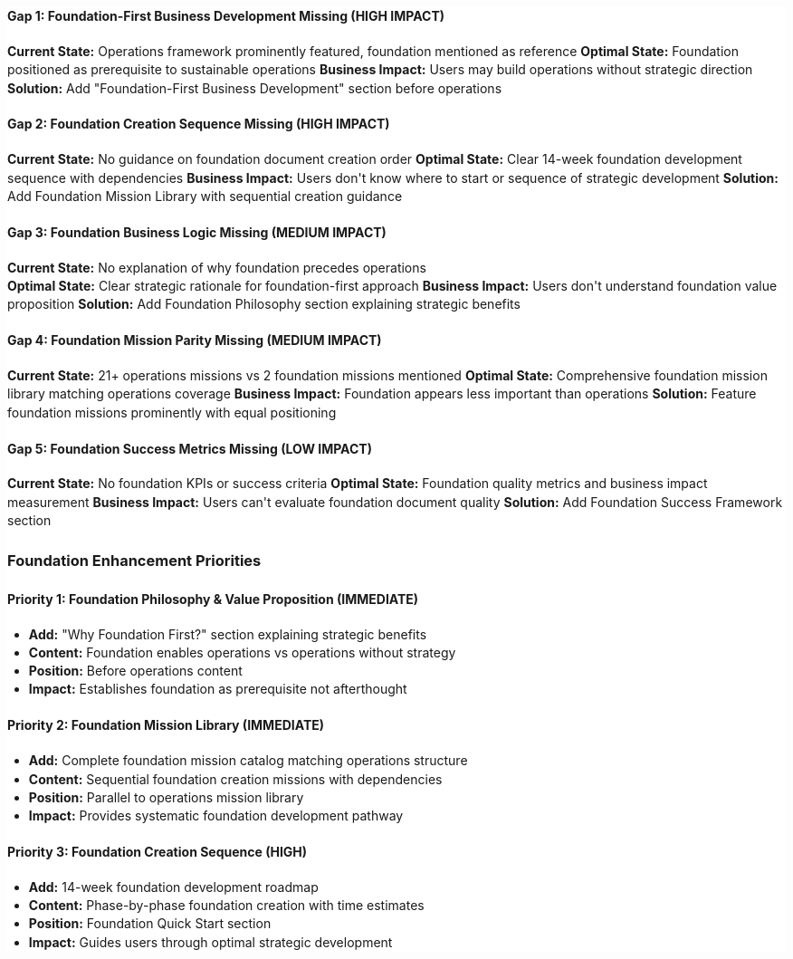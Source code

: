 #### Gap 1: Foundation-First Business Development Missing (HIGH IMPACT)
**Current State:** Operations framework prominently featured, foundation mentioned as reference
**Optimal State:** Foundation positioned as prerequisite to sustainable operations
**Business Impact:** Users may build operations without strategic direction
**Solution:** Add "Foundation-First Business Development" section before operations

#### Gap 2: Foundation Creation Sequence Missing (HIGH IMPACT)  
**Current State:** No guidance on foundation document creation order
**Optimal State:** Clear 14-week foundation development sequence with dependencies
**Business Impact:** Users don't know where to start or sequence of strategic development
**Solution:** Add Foundation Mission Library with sequential creation guidance

#### Gap 3: Foundation Business Logic Missing (MEDIUM IMPACT)
**Current State:** No explanation of why foundation precedes operations  
**Optimal State:** Clear strategic rationale for foundation-first approach
**Business Impact:** Users don't understand foundation value proposition
**Solution:** Add Foundation Philosophy section explaining strategic benefits

#### Gap 4: Foundation Mission Parity Missing (MEDIUM IMPACT)
**Current State:** 21+ operations missions vs 2 foundation missions mentioned
**Optimal State:** Comprehensive foundation mission library matching operations coverage
**Business Impact:** Foundation appears less important than operations
**Solution:** Feature foundation missions prominently with equal positioning

#### Gap 5: Foundation Success Metrics Missing (LOW IMPACT)
**Current State:** No foundation KPIs or success criteria
**Optimal State:** Foundation quality metrics and business impact measurement
**Business Impact:** Users can't evaluate foundation document quality
**Solution:** Add Foundation Success Framework section

### Foundation Enhancement Priorities

#### Priority 1: Foundation Philosophy & Value Proposition (IMMEDIATE)
- **Add:** "Why Foundation First?" section explaining strategic benefits
- **Content:** Foundation enables operations vs operations without strategy
- **Position:** Before operations content
- **Impact:** Establishes foundation as prerequisite not afterthought

#### Priority 2: Foundation Mission Library (IMMEDIATE)
- **Add:** Complete foundation mission catalog matching operations structure
- **Content:** Sequential foundation creation missions with dependencies
- **Position:** Parallel to operations mission library
- **Impact:** Provides systematic foundation development pathway

#### Priority 3: Foundation Creation Sequence (HIGH)
- **Add:** 14-week foundation development roadmap
- **Content:** Phase-by-phase foundation creation with time estimates
- **Position:** Foundation Quick Start section
- **Impact:** Guides users through optimal strategic development
